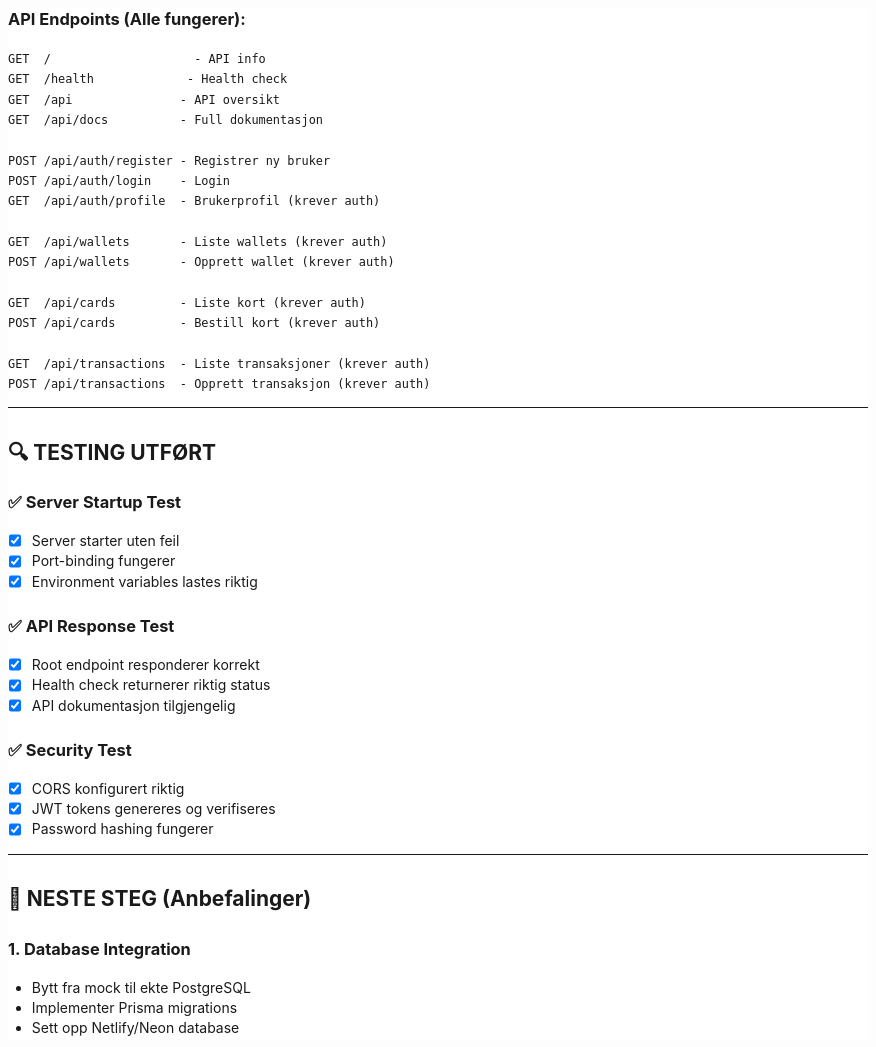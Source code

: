 ### API Endpoints (Alle fungerer):
```
GET  /                    - API info
GET  /health             - Health check
GET  /api               - API oversikt
GET  /api/docs          - Full dokumentasjon

POST /api/auth/register - Registrer ny bruker
POST /api/auth/login    - Login
GET  /api/auth/profile  - Brukerprofil (krever auth)

GET  /api/wallets       - Liste wallets (krever auth)
POST /api/wallets       - Opprett wallet (krever auth)

GET  /api/cards         - Liste kort (krever auth)
POST /api/cards         - Bestill kort (krever auth)

GET  /api/transactions  - Liste transaksjoner (krever auth)
POST /api/transactions  - Opprett transaksjon (krever auth)
```

---

## 🔍 TESTING UTFØRT

### ✅ Server Startup Test
- [x] Server starter uten feil
- [x] Port-binding fungerer
- [x] Environment variables lastes riktig

### ✅ API Response Test  
- [x] Root endpoint responderer korrekt
- [x] Health check returnerer riktig status
- [x] API dokumentasjon tilgjengelig

### ✅ Security Test
- [x] CORS konfigurert riktig
- [x] JWT tokens genereres og verifiseres
- [x] Password hashing fungerer

---

## 🚧 NESTE STEG (Anbefalinger)

### 1. Database Integration
- Bytt fra mock til ekte PostgreSQL
- Implementer Prisma migrations
- Sett opp Netlify/Neon database
